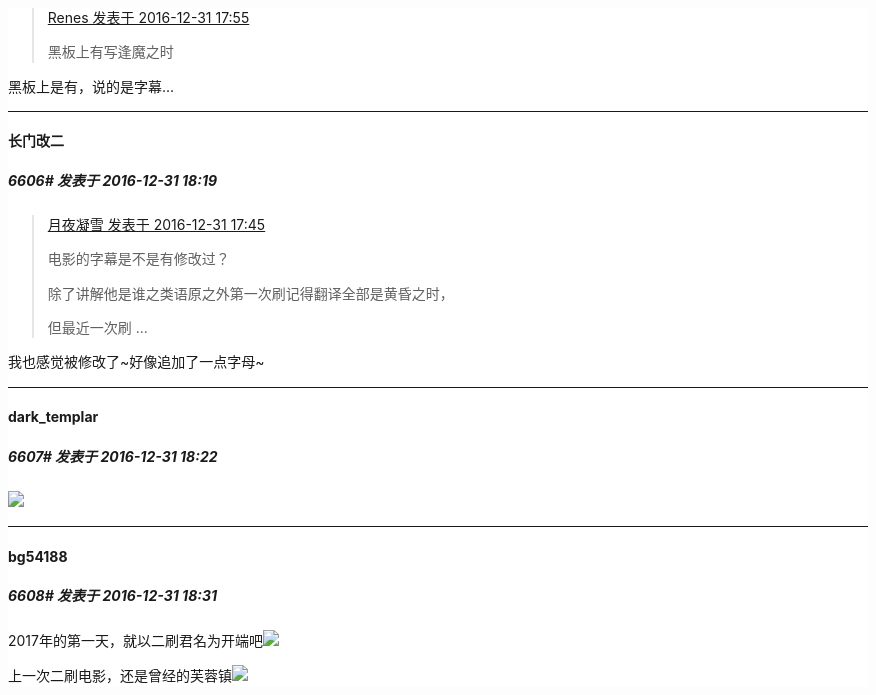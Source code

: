 

<blockquote><a href="httphttps://bbs.saraba1st.com/2b/forum.php?mod=redirect&amp;goto=findpost&amp;pid=34658839&amp;ptid=1296766" target="_blank">Renes 发表于 2016-12-31 17:55</a>

黑板上有写逢魔之时</blockquote>
黑板上是有，说的是字幕...







-----

####  长门改二  
##### 6606#       发表于 2016-12-31 18:19



<blockquote><a href="httphttps://bbs.saraba1st.com/2b/forum.php?mod=redirect&amp;goto=findpost&amp;pid=34658758&amp;ptid=1296766" target="_blank">月夜凝雪 发表于 2016-12-31 17:45</a>

电影的字幕是不是有修改过？

除了讲解他是谁之类语原之外第一次刷记得翻译全部是黄昏之时，

但最近一次刷 ...</blockquote>
我也感觉被修改了~好像追加了一点字母~







-----

####  dark_templar  
##### 6607#       发表于 2016-12-31 18:22



<img src="http://ww1.sinaimg.cn/large/006Ajedugw1fba4beffjrj31kw0vz49q.jpg" referrerpolicy="no-referrer">








-----

####  bg54188  
##### 6608#       发表于 2016-12-31 18:31




2017年的第一天，就以二刷君名为开端吧<img src="https://static.saraba1st.com/image/smiley/face/07.gif" referrerpolicy="no-referrer">

上一次二刷电影，还是曾经的芙蓉镇<img src="https://static.saraba1st.com/image/smiley/face/32.gif" referrerpolicy="no-referrer">

